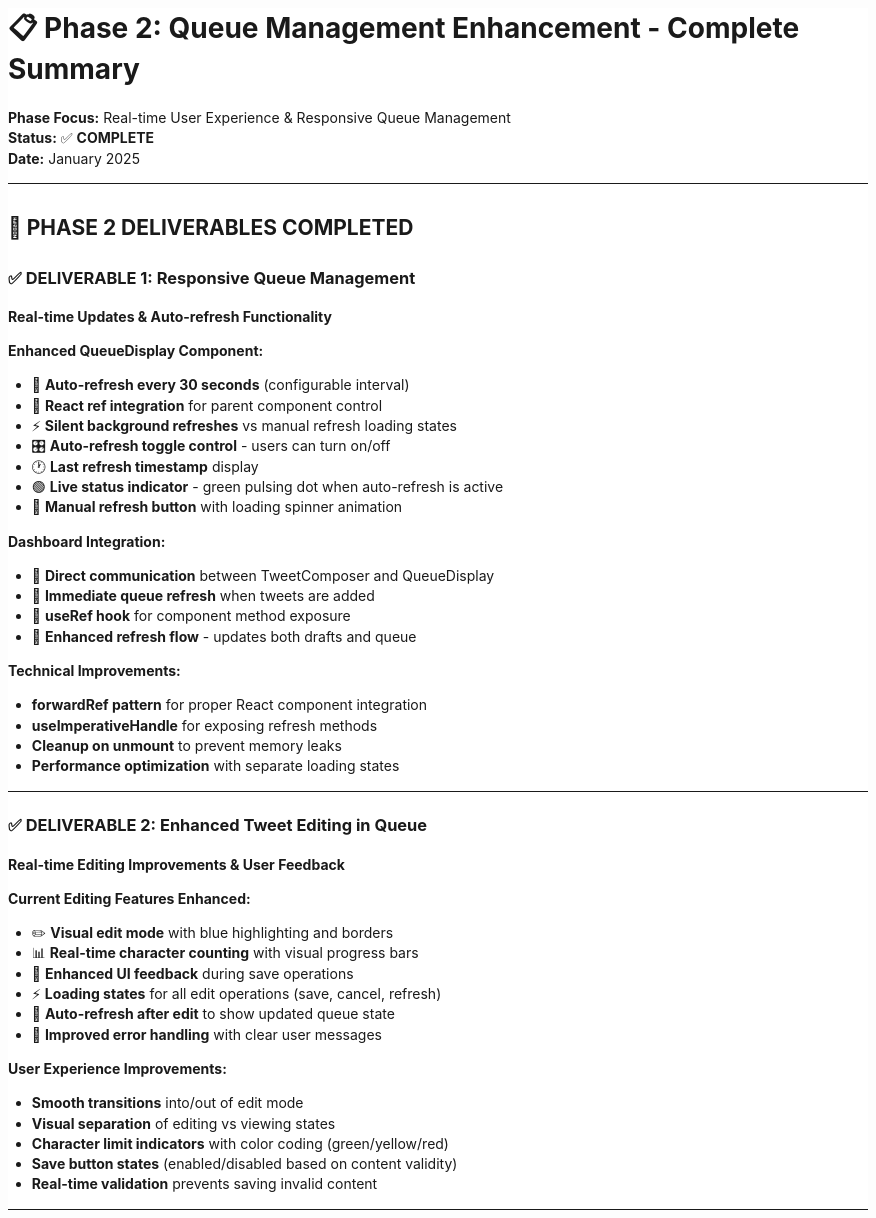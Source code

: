 # 📋 **Phase 2: Queue Management Enhancement - Complete Summary**

**Phase Focus:** Real-time User Experience & Responsive Queue Management  
**Status:** ✅ **COMPLETE**  
**Date:** January 2025  

---

## 🎯 **PHASE 2 DELIVERABLES COMPLETED**

### ✅ **DELIVERABLE 1: Responsive Queue Management**
**Real-time Updates & Auto-refresh Functionality**

**Enhanced QueueDisplay Component:**
- 🔄 **Auto-refresh every 30 seconds** (configurable interval)
- 🔗 **React ref integration** for parent component control
- ⚡ **Silent background refreshes** vs manual refresh loading states
- 🎛️ **Auto-refresh toggle control** - users can turn on/off
- 🕐 **Last refresh timestamp** display
- 🟢 **Live status indicator** - green pulsing dot when auto-refresh is active
- 🔄 **Manual refresh button** with loading spinner animation

**Dashboard Integration:**
- 🎯 **Direct communication** between TweetComposer and QueueDisplay
- 🚀 **Immediate queue refresh** when tweets are added
- 📱 **useRef hook** for component method exposure
- 🔗 **Enhanced refresh flow** - updates both drafts and queue

**Technical Improvements:**
- **forwardRef pattern** for proper React component integration
- **useImperativeHandle** for exposing refresh methods
- **Cleanup on unmount** to prevent memory leaks
- **Performance optimization** with separate loading states

---

### ✅ **DELIVERABLE 2: Enhanced Tweet Editing in Queue**
**Real-time Editing Improvements & User Feedback**

**Current Editing Features Enhanced:**
- ✏️ **Visual edit mode** with blue highlighting and borders
- 📊 **Real-time character counting** with visual progress bars
- 🎨 **Enhanced UI feedback** during save operations
- ⚡ **Loading states** for all edit operations (save, cancel, refresh)
- 🔄 **Auto-refresh after edit** to show updated queue state
- 🚨 **Improved error handling** with clear user messages

**User Experience Improvements:**
- **Smooth transitions** into/out of edit mode
- **Visual separation** of editing vs viewing states
- **Character limit indicators** with color coding (green/yellow/red)
- **Save button states** (enabled/disabled based on content validity)
- **Real-time validation** prevents saving invalid content

---